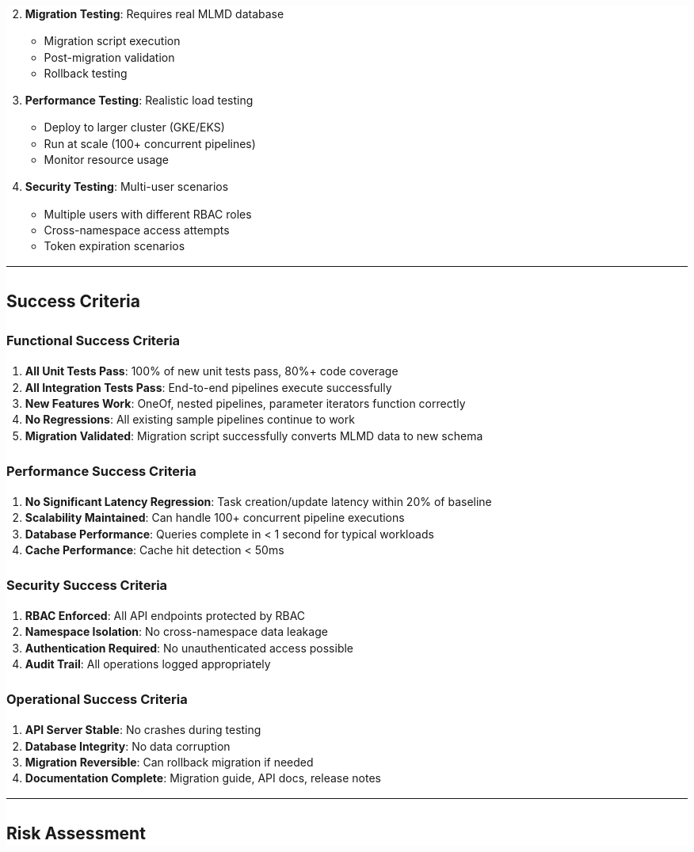 2. **Migration Testing**: Requires real MLMD database
   - Migration script execution
   - Post-migration validation
   - Rollback testing

3. **Performance Testing**: Realistic load testing
   - Deploy to larger cluster (GKE/EKS)
   - Run at scale (100+ concurrent pipelines)
   - Monitor resource usage

4. **Security Testing**: Multi-user scenarios
   - Multiple users with different RBAC roles
   - Cross-namespace access attempts
   - Token expiration scenarios

---

## Success Criteria

### Functional Success Criteria

1. **All Unit Tests Pass**: 100% of new unit tests pass, 80%+ code coverage
2. **All Integration Tests Pass**: End-to-end pipelines execute successfully
3. **New Features Work**: OneOf, nested pipelines, parameter iterators function correctly
4. **No Regressions**: All existing sample pipelines continue to work
5. **Migration Validated**: Migration script successfully converts MLMD data to new schema

### Performance Success Criteria

1. **No Significant Latency Regression**: Task creation/update latency within 20% of baseline
2. **Scalability Maintained**: Can handle 100+ concurrent pipeline executions
3. **Database Performance**: Queries complete in < 1 second for typical workloads
4. **Cache Performance**: Cache hit detection < 50ms

### Security Success Criteria

1. **RBAC Enforced**: All API endpoints protected by RBAC
2. **Namespace Isolation**: No cross-namespace data leakage
3. **Authentication Required**: No unauthenticated access possible
4. **Audit Trail**: All operations logged appropriately

### Operational Success Criteria

1. **API Server Stable**: No crashes during testing
2. **Database Integrity**: No data corruption
3. **Migration Reversible**: Can rollback migration if needed
4. **Documentation Complete**: Migration guide, API docs, release notes

---

## Risk Assessment
